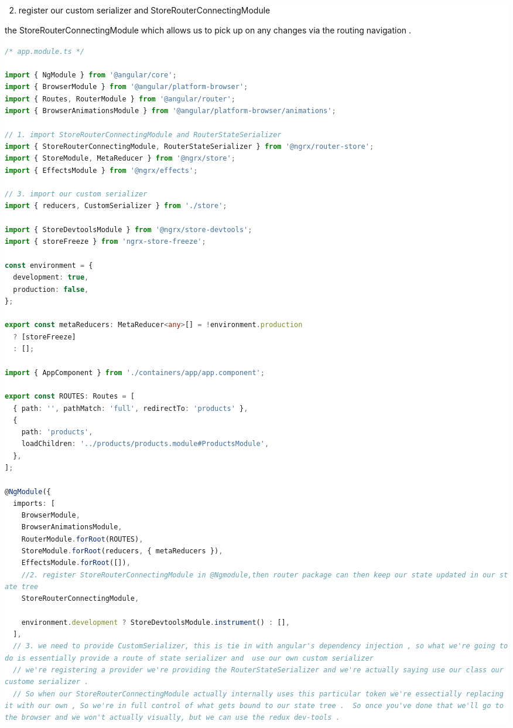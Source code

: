 2. register our custom serializer and StoreRouterConnectingModule

the StoreRouterConnectingModule which allows us to pick up on any changes via the routing navigation .

```ts
/* app.module.ts */

import { NgModule } from '@angular/core';
import { BrowserModule } from '@angular/platform-browser';
import { Routes, RouterModule } from '@angular/router';
import { BrowserAnimationsModule } from '@angular/platform-browser/animations';

// 1. import StoreRouterConnectingModule and RouterStateSerializer
import { StoreRouterConnectingModule, RouterStateSerializer } from '@ngrx/router-store';
import { StoreModule, MetaReducer } from '@ngrx/store';
import { EffectsModule } from '@ngrx/effects';

// 3. import our custom serializer
import { reducers, CustomSerializer } from './store';

import { StoreDevtoolsModule } from '@ngrx/store-devtools';
import { storeFreeze } from 'ngrx-store-freeze';

const environment = {
  development: true,
  production: false,
};

export const metaReducers: MetaReducer<any>[] = !environment.production
  ? [storeFreeze]
  : [];

import { AppComponent } from './containers/app/app.component';

export const ROUTES: Routes = [
  { path: '', pathMatch: 'full', redirectTo: 'products' },
  {
    path: 'products',
    loadChildren: '../products/products.module#ProductsModule',
  },
];

@NgModule({
  imports: [
    BrowserModule,
    BrowserAnimationsModule,
    RouterModule.forRoot(ROUTES),
    StoreModule.forRoot(reducers, { metaReducers }),
    EffectsModule.forRoot([]),
    //2. register StoreRouterConnectingModule in @Ngmodule,then router package can then keep our state updated in our state tree 
    StoreRouterConnectingModule,

    environment.development ? StoreDevtoolsModule.instrument() : [],
  ],
  // 3. we need to provide CustomSerializer, this is tie in with angular's dependency injection , so what we're going to do is essentially provide a route of state serializer and  use our own custom serializer 
  // we're registering a provider we're providing the RouterStateSerializer and we're actually saying use our class our custome serializer .
  // So when our StoreRouterConnectingModule actually internally uses this particular token we're essectially replacing it with our own , So we're in full control of what gets bound to our state tree .  So once you've done that we'll go to the browser and we won't actually visually, but we can use the redux dev-tools .
```

  [key: string]: any;
